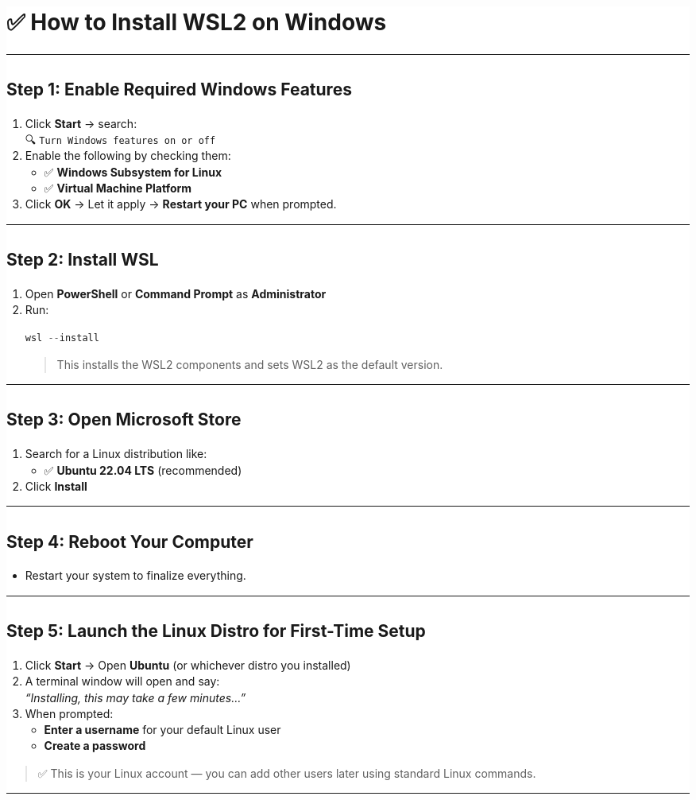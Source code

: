 # ✅ How to Install WSL2 on Windows

---

## Step 1: Enable Required Windows Features

1. Click **Start** → search:  
   🔍 `Turn Windows features on or off`
2. Enable the following by checking them:
   - ✅ **Windows Subsystem for Linux**
   - ✅ **Virtual Machine Platform**
3. Click **OK** → Let it apply → **Restart your PC** when prompted.

---

## Step 2: Install WSL

1. Open **PowerShell** or **Command Prompt** as **Administrator**
2. Run:
   ```powershell
   wsl --install
   ```
   > This installs the WSL2 components and sets WSL2 as the default version.

---

## Step 3: Open Microsoft Store

1. Search for a Linux distribution like:
   - ✅ **Ubuntu 22.04 LTS** (recommended)
2. Click **Install**

---

## Step 4: Reboot Your Computer

- Restart your system to finalize everything.

---

## Step 5: Launch the Linux Distro for First-Time Setup

1. Click **Start** → Open **Ubuntu** (or whichever distro you installed)
2. A terminal window will open and say:  
   _“Installing, this may take a few minutes…”_
3. When prompted:
   - **Enter a username** for your default Linux user
   - **Create a password**

> ✅ This is your Linux account — you can add other users later using standard Linux commands.

---
